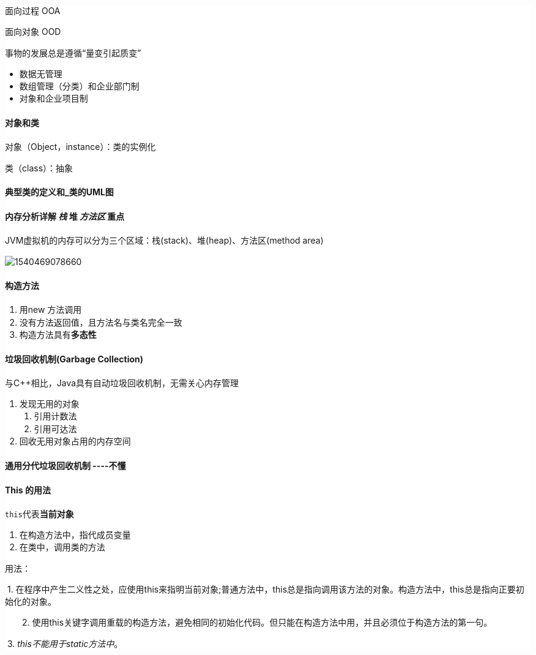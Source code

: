 面向过程 OOA

面向对象 OOD

事物的发展总是遵循“量变引起质变”

- 数据无管理
- 数组管理（分类）和企业部门制
- 对象和企业项目制

#### 对象和类

对象（Object，instance）：类的实例化

类（class）：抽象

#### 典型类的定义和_类的UML图



#### 内存分析详解  _栈_  堆  _方法区_   重点

JVM虚拟机的内存可以分为三个区域：栈(stack)、堆(heap)、方法区(method area)

![1540469078660](C:\Users\Lenovo\AppData\Roaming\Typora\typora-user-images\1540469078660.png)

#### 构造方法  

1. 用new 方法调用
2. 没有方法返回值，且方法名与类名完全一致
3. 构造方法具有**多态性**

#### 垃圾回收机制(Garbage Collection)

与C++相比，Java具有自动垃圾回收机制，无需关心内存管理

1. 发现无用的对象
   1. 引用计数法
   2. 引用可达法
2. 回收无用对象占用的内存空间

#### 通用分代垃圾回收机制 ----不懂



#### This 的用法

`this`代表**当前对象**

1. 在构造方法中，指代成员变量
2. 在类中，调用类的方法

用法：

​	1.  在程序中产生二义性之处，应使用this来指明当前对象;普通方法中，this总是指向调用该方法的对象。构造方法中，this总是指向正要初始化的对象。

　　2. 使用this关键字调用重载的构造方法，避免相同的初始化代码。但只能在构造方法中用，并且必须位于构造方法的第一句。

​	3. *this不能用于static方法中*。
